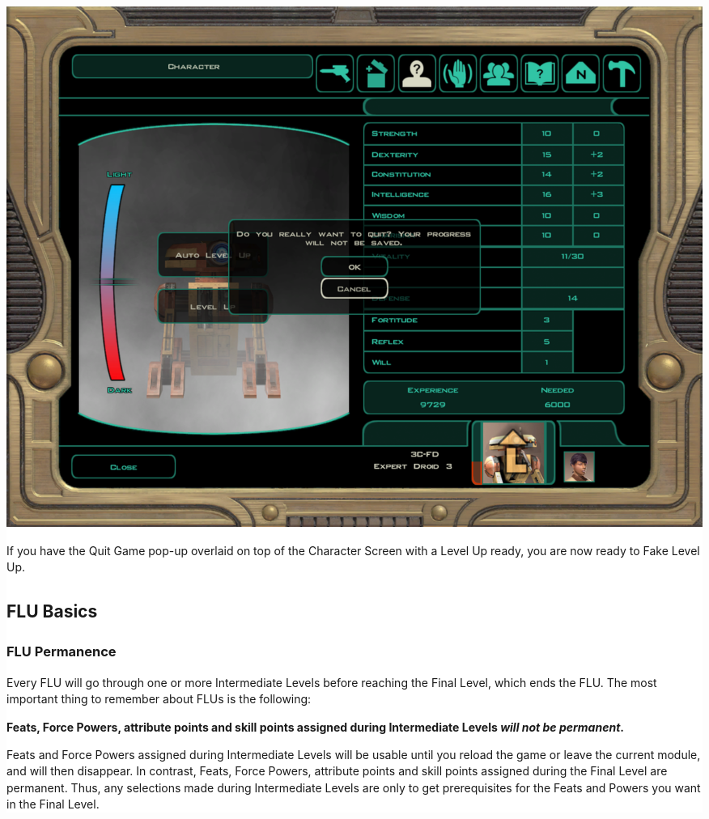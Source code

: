 ![Image showing the Quit Game pop-up overlaid on the Character Screen](/assets/images/kotor2/k2amg.png)

If you have the Quit Game pop-up overlaid on top of the Character Screen with a Level Up ready, you are now ready to Fake Level Up.

## FLU Basics

### FLU Permanence

Every FLU will go through one or more Intermediate Levels before reaching the Final Level, which ends the FLU.  The most important thing to remember about FLUs is the following:

**Feats, Force Powers, attribute points and skill points assigned during Intermediate Levels *will not be permanent*.**

Feats and Force Powers assigned during Intermediate Levels will be usable until you reload the game or leave the current module, and will then disappear.  In contrast, Feats, Force Powers, attribute points and skill points assigned during the Final Level are permanent.  Thus, any selections made during Intermediate Levels are only to get prerequisites for the Feats and Powers you want in the Final Level.
